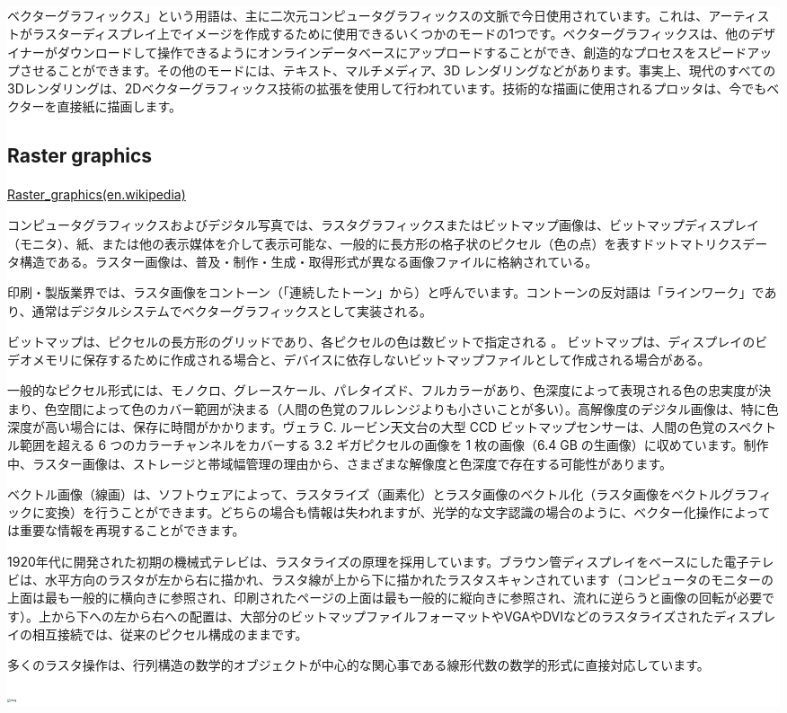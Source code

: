 ベクターグラフィックス」という用語は、主に二次元コンピュータグラフィックスの文脈で今日使用されています。これは、アーティストがラスターディスプレイ上でイメージを作成するために使用できるいくつかのモードの1つです。ベクターグラフィックスは、他のデザイナーがダウンロードして操作できるようにオンラインデータベースにアップロードすることができ、創造的なプロセスをスピードアップさせることができます。その他のモードには、テキスト、マルチメディア、3D レンダリングなどがあります。事実上、現代のすべての3Dレンダリングは、2Dベクターグラフィックス技術の拡張を使用して行われています。技術的な描画に使用されるプロッタは、今でもベクターを直接紙に描画します。



## Raster graphics

[Raster_graphics(en.wikipedia)](https://en.wikipedia.org/wiki/Raster_graphics)

コンピュータグラフィックスおよびデジタル写真では、ラスタグラフィックスまたはビットマップ画像は、ビットマップディスプレイ（モニタ）、紙、または他の表示媒体を介して表示可能な、一般的に長方形の格子状のピクセル（色の点）を表すドットマトリクスデータ構造である。ラスター画像は、普及・制作・生成・取得形式が異なる画像ファイルに格納されている。

印刷・製版業界では、ラスタ画像をコントーン（「連続したトーン」から）と呼んでいます。コントーンの反対語は「ラインワーク」であり、通常はデジタルシステムでベクターグラフィックスとして実装される。

ビットマップは、ピクセルの長方形のグリッドであり、各ピクセルの色は数ビットで指定される 。 ビットマップは、ディスプレイのビデオメモリに保存するために作成される場合と、デバイスに依存しないビットマップファイルとして作成される場合がある。

一般的なピクセル形式には、モノクロ、グレースケール、パレタイズド、フルカラーがあり、色深度によって表現される色の忠実度が決まり、色空間によって色のカバー範囲が決まる（人間の色覚のフルレンジよりも小さいことが多い）。高解像度のデジタル画像は、特に色深度が高い場合には、保存に時間がかかります。ヴェラ C. ルービン天文台の大型 CCD ビットマップセンサーは、人間の色覚のスペクトル範囲を超える 6 つのカラーチャンネルをカバーする 3.2 ギガピクセルの画像を 1 枚の画像（6.4 GB の生画像）に収めています。制作中、ラスター画像は、ストレージと帯域幅管理の理由から、さまざまな解像度と色深度で存在する可能性があります。

ベクトル画像（線画）は、ソフトウェアによって、ラスタライズ（画素化）とラスタ画像のベクトル化（ラスタ画像をベクトルグラフィックに変換）を行うことができます。どちらの場合も情報は失われますが、光学的な文字認識の場合のように、ベクター化操作によっては重要な情報を再現することができます。

1920年代に開発された初期の機械式テレビは、ラスタライズの原理を採用しています。ブラウン管ディスプレイをベースにした電子テレビは、水平方向のラスタが左から右に描かれ、ラスタ線が上から下に描かれたラスタスキャンされています（コンピュータのモニターの上面は最も一般的に横向きに参照され、印刷されたページの上面は最も一般的に縦向きに参照され、流れに逆らうと画像の回転が必要です）。上から下への左から右への配置は、大部分のビットマップファイルフォーマットやVGAやDVIなどのラスタライズされたディスプレイの相互接続では、従来のピクセル構成のままです。

多くのラスタ操作は、行列構造の数学的オブジェクトが中心的な関心事である線形代数の数学的形式に直接対応しています。

<img src="https://upload.wikimedia.org/wikipedia/commons/thumb/3/3b/Rgb-raster-image.svg/2560px-Rgb-raster-image.svg.png" alt="img" style="zoom:25%;" />